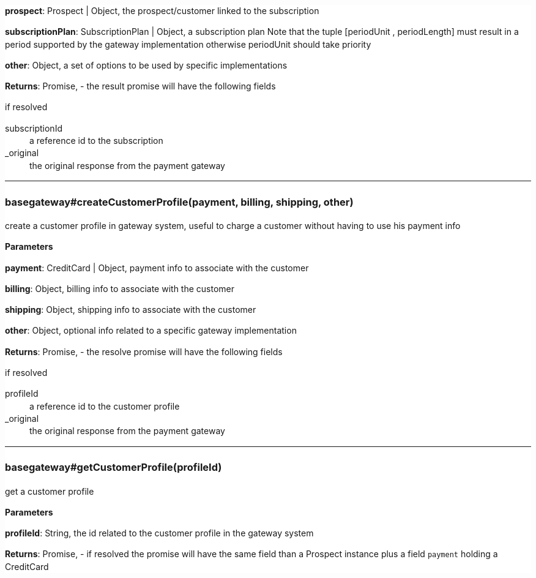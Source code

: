 **prospect**: Prospect | Object, the prospect/customer linked to the subscription

**subscriptionPlan**: SubscriptionPlan | Object, a subscription plan
Note that the tuple [periodUnit , periodLength] must result in a period supported by the gateway implementation otherwise periodUnit should take priority

**other**: Object, a set of options to be used by specific implementations

**Returns**: Promise, - the result promise will have the following fields

if resolved
<dl>
     <dt>subscriptionId</dt>
     <dd>a reference id to the subscription</dd>
     <dt>_original</dt>
     <dd>the original response from the payment gateway</dd>
</d>

--------------------------------------------------------
<a name="basegateway_createCustomerProfile"></a>
### basegateway#createCustomerProfile(payment, billing, shipping, other) 

create a customer profile in gateway system, useful to charge a customer without having to use his payment info

**Parameters**

**payment**: CreditCard | Object, payment info to associate with the customer

**billing**: Object, billing info to associate with the customer

**shipping**: Object, shipping info to associate with the customer

**other**: Object, optional info related to a specific gateway implementation

**Returns**: Promise, - the resolve promise will have the following fields

if resolved
<dl>
     <dt>profileId</dt>
     <dd>a reference id to the customer profile</dd>
     <dt>_original</dt>
     <dd>the original response from the payment gateway</dd>
</d>

--------------------------------------------------------
<a name="basegateway_getCustomerProfile"></a>
### basegateway#getCustomerProfile(profileId) 

get a customer profile

**Parameters**

**profileId**: String, the id related to the customer profile in the gateway system

**Returns**: Promise, -
if resolved the promise will have the same field than a Prospect instance plus a field `payment` holding a CreditCard
